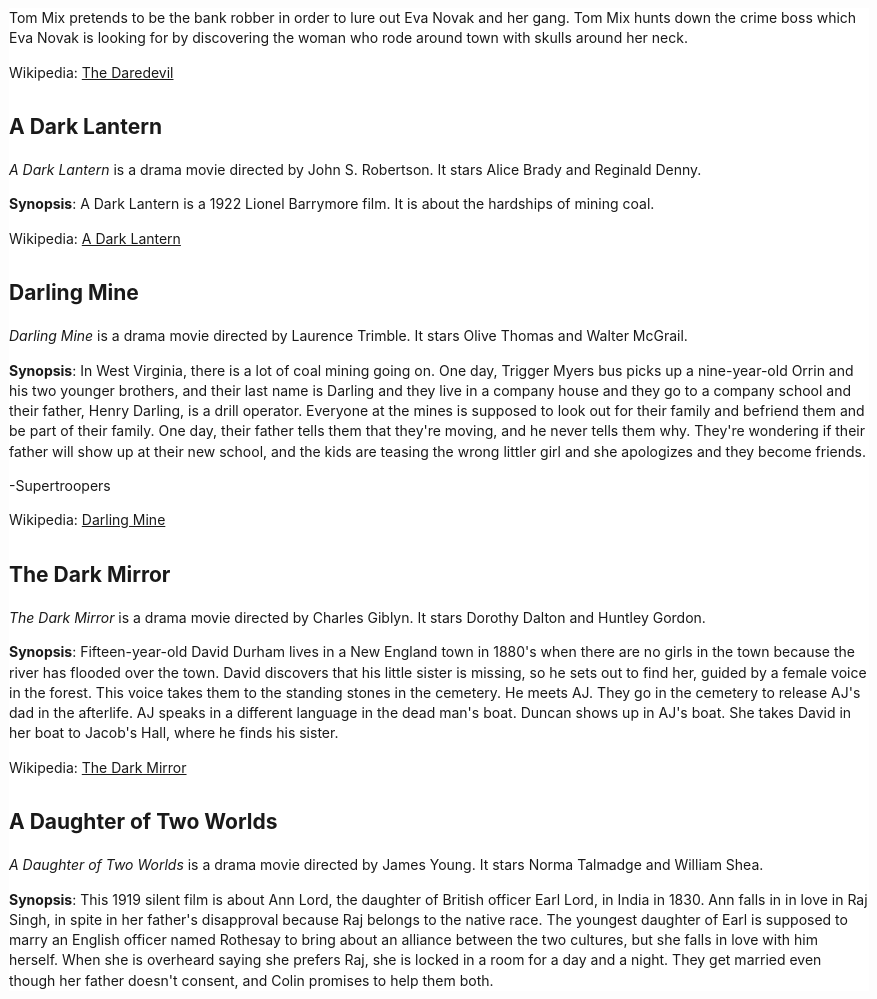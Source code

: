 Tom Mix pretends to be the bank robber in order to lure out Eva Novak and her gang. Tom Mix hunts down the crime boss which Eva Novak is looking for by discovering the woman who rode around town with skulls around her neck.

Wikipedia: [The Daredevil](https://en.wikipedia.org/wiki/The%20Daredevil%20%281920%20film%29)

## A Dark Lantern

_A Dark Lantern_ is a drama movie directed by John S. Robertson. It stars Alice Brady and Reginald Denny.

**Synopsis**: A Dark Lantern is a 1922 Lionel Barrymore film. It is about the hardships of mining coal.

Wikipedia: [A Dark Lantern](https://en.wikipedia.org/wiki/A%20Dark%20Lantern)

## Darling Mine

_Darling Mine_ is a drama movie directed by Laurence Trimble. It stars Olive Thomas and Walter McGrail.

**Synopsis**: In West Virginia, there is a lot of coal mining going on. One day, Trigger Myers bus picks up a nine-year-old Orrin and his two younger brothers, and their last name is Darling and they live in a company house and they go to a company school and their father, Henry Darling, is a drill operator. Everyone at the mines is supposed to look out for their family and befriend them and be part of their family. One day, their father tells them that they're moving, and he never tells them why. They're wondering if their father will show up at their new school, and the kids are teasing the wrong littler girl and she apologizes and they become friends.

-Supertroopers

Wikipedia: [Darling Mine](https://en.wikipedia.org/wiki/Darling%20Mine)

## The Dark Mirror

_The Dark Mirror_ is a drama movie directed by Charles Giblyn. It stars Dorothy Dalton and Huntley Gordon.

**Synopsis**: Fifteen-year-old David Durham lives in a New England town in 1880's when there are no girls in the town because the river has flooded over the town. David discovers that his little sister is missing, so he sets out to find her, guided by a female voice in the forest. This voice takes them to the standing stones in the cemetery. He meets AJ. They go in the cemetery to release AJ's dad in the afterlife. AJ speaks in a different language in the dead man's boat. Duncan shows up in AJ's boat. She takes David in her boat to Jacob's Hall, where he finds his sister.

Wikipedia: [The Dark Mirror](https://en.wikipedia.org/wiki/The%20Dark%20Mirror%20%281920%20film%29)

## A Daughter of Two Worlds

_A Daughter of Two Worlds_ is a drama movie directed by James Young. It stars Norma Talmadge and William Shea.

**Synopsis**: This 1919 silent film is about Ann Lord, the daughter of British officer Earl Lord, in India in 1830. Ann falls in in love in Raj Singh, in spite in her father's disapproval because Raj belongs to the native race. The youngest daughter of Earl is supposed to marry an English officer named Rothesay to bring about an alliance between the two cultures, but she falls in love with him herself. When she is overheard saying she prefers Raj, she is locked in a room for a day and a night. They get married even though her father doesn't consent, and Colin promises to help them both.
